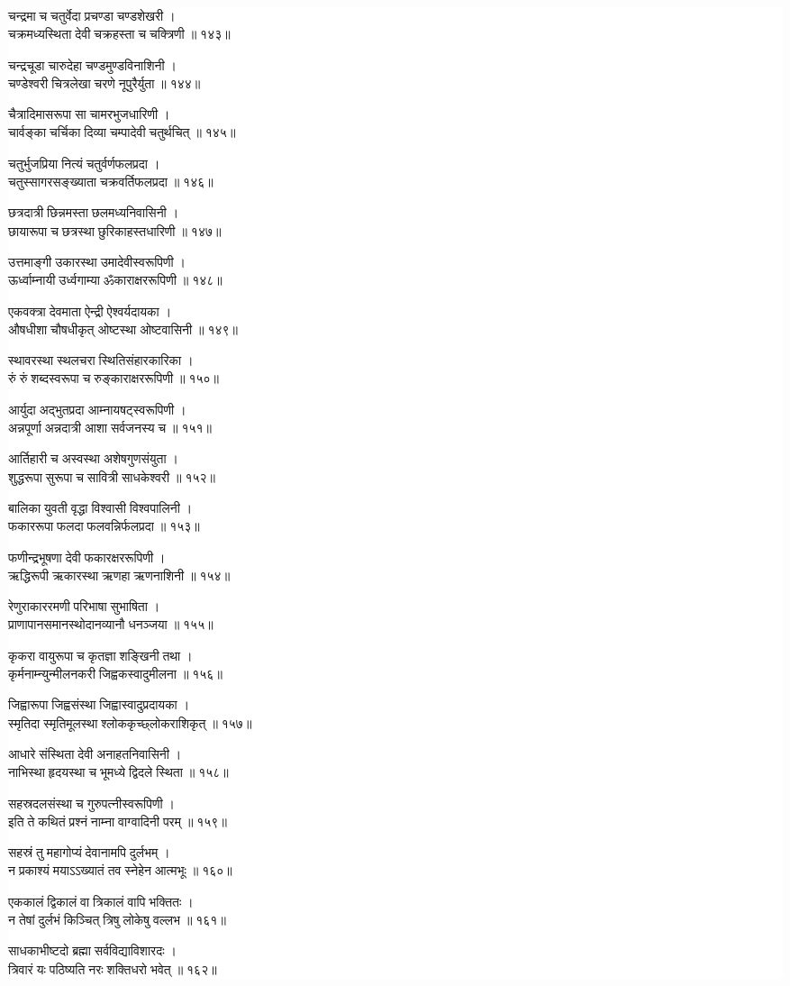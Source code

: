 चन्द्रमा च चतुर्वेदा प्रचण्डा चण्डशेखरी ।  
चक्रमध्यस्थिता देवी चक्रहस्ता च चक्त्रिणी ॥ १४३॥  
  
चन्द्रचूडा चारुदेहा चण्डमुण्डविनाशिनी ।  
चण्डेश्वरी चित्रलेखा चरणे नूपुरैर्युता ॥ १४४॥  
  
चैत्रादिमासरूपा सा चामरभुजधारिणी ।  
चार्वङ्का चर्चिका दिव्या चम्पादेवी चतुर्थचित् ॥ १४५॥  
  
चतुर्भुजप्रिया नित्यं चतुर्वर्णफलप्रदा ।  
चतुस्सागरसङ्ख्याता चक्रवर्तिफलप्रदा ॥ १४६॥  
  
छत्रदात्री छिन्नमस्ता छलमध्यनिवासिनी ।  
छायारूपा च छत्रस्था छुरिकाहस्तधारिणी ॥ १४७॥  
  
उत्तमाङ्गी उकारस्था उमादेवीस्वरूपिणी ।  
ऊर्ध्वाम्नायी उर्ध्वगाम्या ॐकाराक्षररूपिणी ॥ १४८॥  
  
एकवक्त्रा देवमाता ऐन्द्री ऐश्वर्यदायका ।  
औषधीशा चौषधीकृत् ओष्टस्था ओष्टवासिनी ॥ १४९॥  
  
स्थावरस्था स्थलचरा स्थितिसंहारकारिका ।  
रुं रुं शब्दस्वरूपा च रुङ्काराक्षररूपिणी ॥ १५०॥  
  
आर्युदा अद्भुतप्रदा आम्नायषट्स्वरूपिणी ।  
अन्नपूर्णा अन्नदात्री आशा सर्वजनस्य च ॥ १५१॥  
  
आर्तिहारी च अस्वस्था अशेषगुणसंयुता ।  
शुद्धरूपा सुरूपा च सावित्री साधकेश्वरी ॥ १५२॥  
  
बालिका युवती वृद्धा विश्वासी विश्वपालिनी ।  
फकाररूपा फलदा फलवन्निर्फलप्रदा ॥ १५३॥  
  
फणीन्द्रभूषणा देवी फकारक्षररूपिणी ।  
ऋद्धिरूपी ऋकारस्था ऋणहा ऋणनाशिनी ॥ १५४॥  
  
रेणुराकाररमणी परिभाषा सुभाषिता ।  
प्राणापानसमानस्थोदानव्यानौ धनञ्जया ॥ १५५॥  
  
कृकरा वायुरूपा च कृतज्ञा शङ्खिनी तथा ।  
कृर्मनाम्न्युन्मीलनकरी जिह्वकस्वादुमीलना ॥ १५६॥  
  
जिह्वारूपा जिह्वसंस्था जिह्वास्वादुप्रदायका ।  
स्मृतिदा स्मृतिमूलस्था श्लोककृच्छ्लोकराशिकृत् ॥ १५७॥  
  
आधारे संस्थिता देवी अनाहतनिवासिनी ।  
नाभिस्था हृदयस्था च भूमध्ये द्विदले स्थिता ॥ १५८॥  
  
सहस्रदलसंस्था च गुरुपत्नीस्वरूपिणी ।  
इति ते कथितं प्रश्नं नाम्ना वाग्वादिनी परम् ॥ १५९॥  
  
सहस्रं तु महागोप्यं देवानामपि दुर्लभम् ।  
न प्रकाश्यं मयाऽऽख्यातं तव स्नेहेन आत्मभूः ॥ १६०॥  
  
एककालं द्विकालं वा त्रिकालं वापि भक्तितः ।  
न तेषां दुर्लभं किञ्चित् त्रिषु लोकेषु वल्लभ ॥ १६१॥  
  
साधकाभीष्टदो ब्रह्मा सर्वविद्याविशारदः ।  
त्रिवारं यः पठिष्यति नरः शक्तिधरो भवेत् ॥ १६२॥  
  